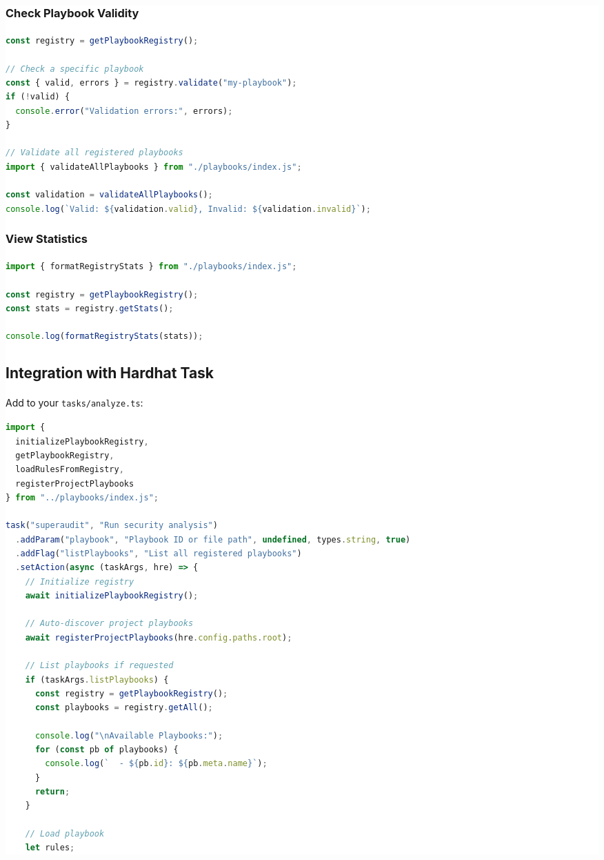 ### Check Playbook Validity

```typescript
const registry = getPlaybookRegistry();

// Check a specific playbook
const { valid, errors } = registry.validate("my-playbook");
if (!valid) {
  console.error("Validation errors:", errors);
}

// Validate all registered playbooks
import { validateAllPlaybooks } from "./playbooks/index.js";

const validation = validateAllPlaybooks();
console.log(`Valid: ${validation.valid}, Invalid: ${validation.invalid}`);
```

### View Statistics

```typescript
import { formatRegistryStats } from "./playbooks/index.js";

const registry = getPlaybookRegistry();
const stats = registry.getStats();

console.log(formatRegistryStats(stats));
```

## Integration with Hardhat Task

Add to your `tasks/analyze.ts`:

```typescript
import { 
  initializePlaybookRegistry,
  getPlaybookRegistry,
  loadRulesFromRegistry,
  registerProjectPlaybooks
} from "../playbooks/index.js";

task("superaudit", "Run security analysis")
  .addParam("playbook", "Playbook ID or file path", undefined, types.string, true)
  .addFlag("listPlaybooks", "List all registered playbooks")
  .setAction(async (taskArgs, hre) => {
    // Initialize registry
    await initializePlaybookRegistry();
    
    // Auto-discover project playbooks
    await registerProjectPlaybooks(hre.config.paths.root);
    
    // List playbooks if requested
    if (taskArgs.listPlaybooks) {
      const registry = getPlaybookRegistry();
      const playbooks = registry.getAll();
      
      console.log("\nAvailable Playbooks:");
      for (const pb of playbooks) {
        console.log(`  - ${pb.id}: ${pb.meta.name}`);
      }
      return;
    }
    
    // Load playbook
    let rules;
```